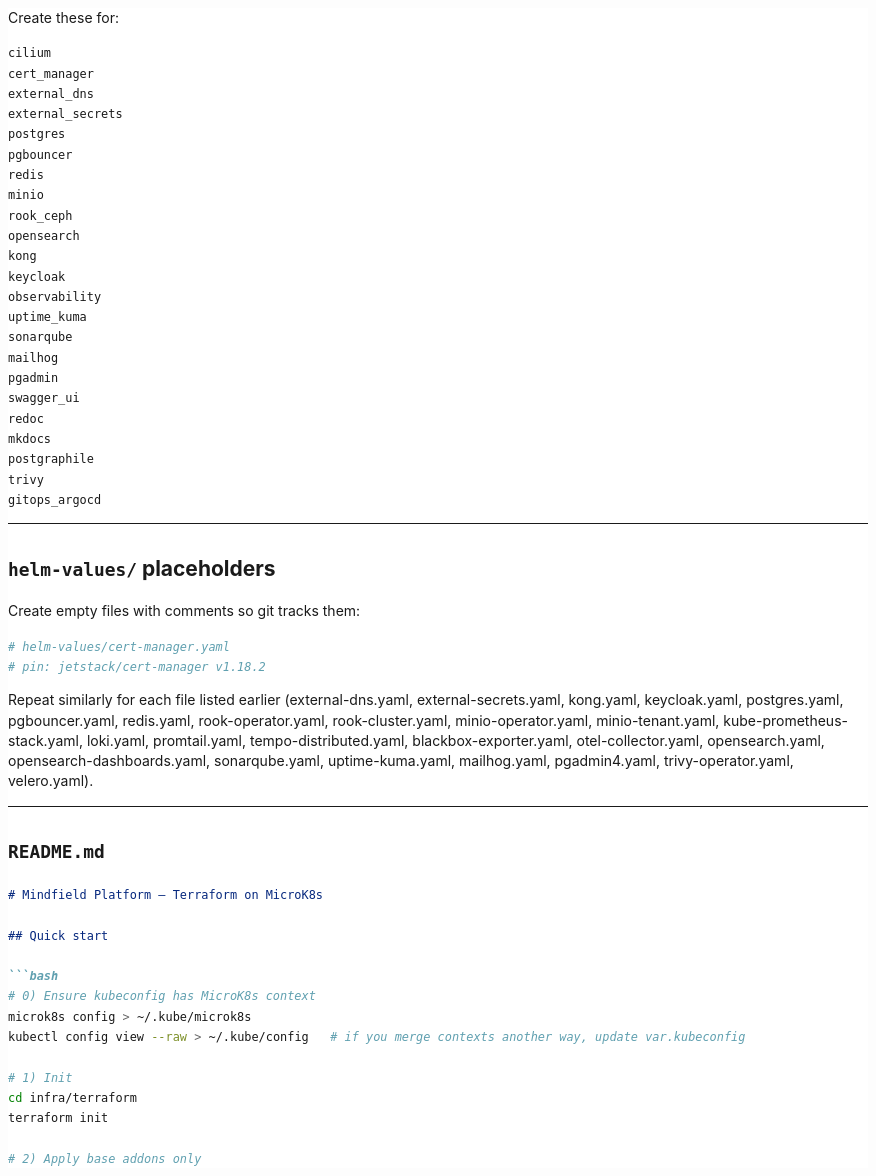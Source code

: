 Create these for:

```
cilium
cert_manager
external_dns
external_secrets
postgres
pgbouncer
redis
minio
rook_ceph
opensearch
kong
keycloak
observability
uptime_kuma
sonarqube
mailhog
pgadmin
swagger_ui
redoc
mkdocs
postgraphile
trivy
gitops_argocd
```

---

## `helm-values/` placeholders

Create empty files with comments so git tracks them:

```yaml
# helm-values/cert-manager.yaml
# pin: jetstack/cert-manager v1.18.2
```

Repeat similarly for each file listed earlier (external-dns.yaml, external-secrets.yaml, kong.yaml, keycloak.yaml, postgres.yaml, pgbouncer.yaml, redis.yaml, rook-operator.yaml, rook-cluster.yaml, minio-operator.yaml, minio-tenant.yaml, kube-prometheus-stack.yaml, loki.yaml, promtail.yaml, tempo-distributed.yaml, blackbox-exporter.yaml, otel-collector.yaml, opensearch.yaml, opensearch-dashboards.yaml, sonarqube.yaml, uptime-kuma.yaml, mailhog.yaml, pgadmin4.yaml, trivy-operator.yaml, velero.yaml).

---

## `README.md`

````md
# Mindfield Platform — Terraform on MicroK8s

## Quick start

```bash
# 0) Ensure kubeconfig has MicroK8s context
microk8s config > ~/.kube/microk8s
kubectl config view --raw > ~/.kube/config   # if you merge contexts another way, update var.kubeconfig

# 1) Init
cd infra/terraform
terraform init

# 2) Apply base addons only
````